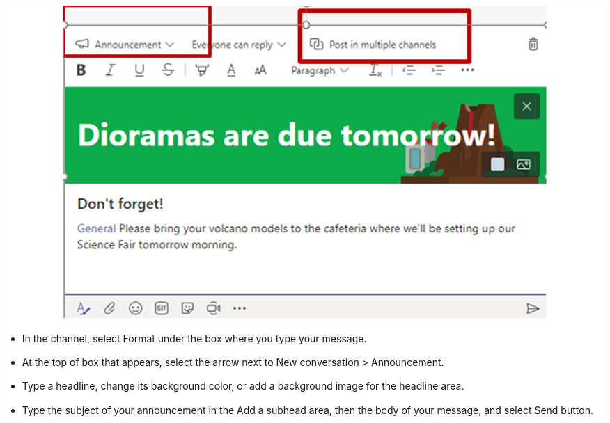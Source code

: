    ![Teams announcements](media/kaizala-to-teams-image9.png)

- In the channel, select Format  under the box where you type your message.

- At the top of box that appears, select the arrow next to New conversation > Announcement.

- Type a headline, change its background color, or add a background image for the headline area.

- Type the subject of your announcement in the Add a subhead area, then the body of your message, and select Send button.
